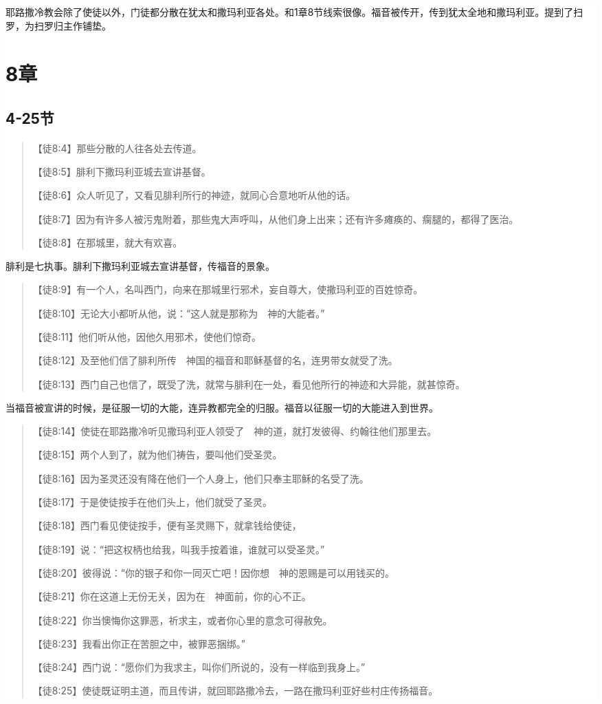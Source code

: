 耶路撒冷教会除了使徒以外，门徒都分散在犹太和撒玛利亚各处。和1章8节线索很像。福音被传开，传到犹太全地和撒玛利亚。提到了扫罗，为扫罗归主作铺垫。

# 8章

## 4-25节

> 【徒8:4】那些分散的人往各处去传道。
>
> 【徒8:5】腓利下撒玛利亚城去宣讲基督。
>
> 【徒8:6】众人听见了，又看见腓利所行的神迹，就同心合意地听从他的话。
>
> 【徒8:7】因为有许多人被污鬼附着，那些鬼大声呼叫，从他们身上出来；还有许多瘫痪的、瘸腿的，都得了医治。
>
> 【徒8:8】在那城里，就大有欢喜。

腓利是七执事。腓利下撒玛利亚城去宣讲基督，传福音的景象。

> 【徒8:9】有一个人，名叫西门，向来在那城里行邪术，妄自尊大，使撒玛利亚的百姓惊奇。
>
> 【徒8:10】无论大小都听从他，说：“这人就是那称为　神的大能者。”
>
> 【徒8:11】他们听从他，因他久用邪术，使他们惊奇。
>
> 【徒8:12】及至他们信了腓利所传　神国的福音和耶稣基督的名，连男带女就受了洗。
>
> 【徒8:13】西门自己也信了，既受了洗，就常与腓利在一处，看见他所行的神迹和大异能，就甚惊奇。

当福音被宣讲的时候，是征服一切的大能，连异教都完全的归服。福音以征服一切的大能进入到世界。

> 【徒8:14】使徒在耶路撒冷听见撒玛利亚人领受了　神的道，就打发彼得、约翰往他们那里去。
>
> 【徒8:15】两个人到了，就为他们祷告，要叫他们受圣灵。
>
> 【徒8:16】因为圣灵还没有降在他们一个人身上，他们只奉主耶稣的名受了洗。
>
> 【徒8:17】于是使徒按手在他们头上，他们就受了圣灵。
>
> 【徒8:18】西门看见使徒按手，便有圣灵赐下，就拿钱给使徒，
>
> 【徒8:19】说：“把这权柄也给我，叫我手按着谁，谁就可以受圣灵。”
>
> 【徒8:20】彼得说：“你的银子和你一同灭亡吧！因你想　神的恩赐是可以用钱买的。
>
> 【徒8:21】你在这道上无份无关，因为在　神面前，你的心不正。
>
> 【徒8:22】你当懊悔你这罪恶，祈求主，或者你心里的意念可得赦免。
>
> 【徒8:23】我看出你正在苦胆之中，被罪恶捆绑。”
>
> 【徒8:24】西门说：“愿你们为我求主，叫你们所说的，没有一样临到我身上。”
>
> 【徒8:25】使徒既证明主道，而且传讲，就回耶路撒冷去，一路在撒玛利亚好些村庄传扬福音。
